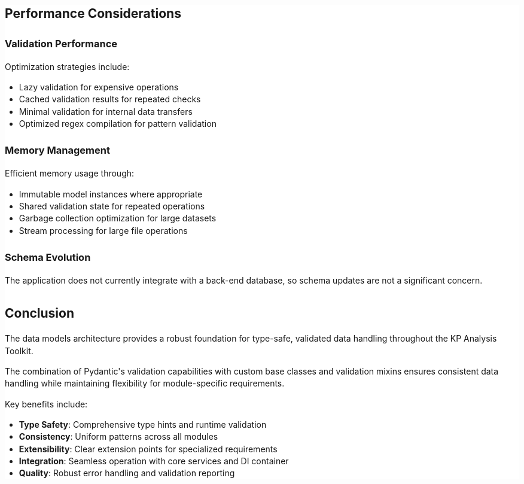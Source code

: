 ## Performance Considerations

### Validation Performance

Optimization strategies include:

- Lazy validation for expensive operations
- Cached validation results for repeated checks
- Minimal validation for internal data transfers
- Optimized regex compilation for pattern validation

### Memory Management

Efficient memory usage through:

- Immutable model instances where appropriate
- Shared validation state for repeated operations
- Garbage collection optimization for large datasets
- Stream processing for large file operations

### Schema Evolution

The application does not currently integrate with a back-end database, so schema updates are not a significant concern.

## Conclusion

The data models architecture provides a robust foundation for type-safe, validated data handling throughout the KP Analysis Toolkit.

The combination of Pydantic's validation capabilities with custom base classes and validation mixins ensures consistent data handling while maintaining flexibility for module-specific requirements.

Key benefits include:

- **Type Safety**: Comprehensive type hints and runtime validation
- **Consistency**: Uniform patterns across all modules
- **Extensibility**: Clear extension points for specialized requirements
- **Integration**: Seamless operation with core services and DI container
- **Quality**: Robust error handling and validation reporting
